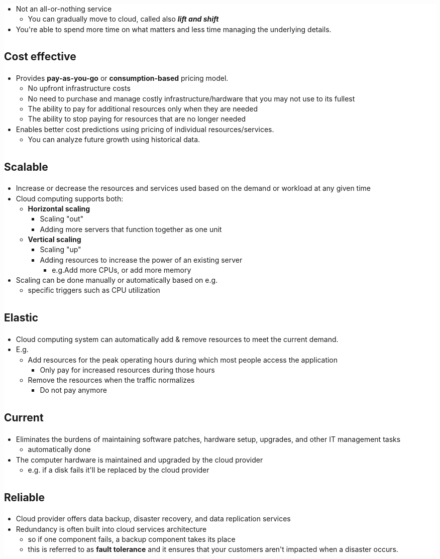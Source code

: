 - Not an all-or-nothing service
  - You can gradually move to cloud, called also ***lift and shift***
- You're able to spend more time on what matters and less time managing the underlying details.

## Cost effective

- Provides **pay-as-you-go** or **consumption-based** pricing model.
  - No upfront infrastructure costs
  - No need to purchase and manage costly infrastructure/hardware that you may not use to its fullest
  - The ability to pay for additional resources only when they are needed
  - The ability to stop paying for resources that are no longer needed
- Enables better cost predictions using pricing of individual resources/services.
  - You can analyze future growth using historical data.

## Scalable

- Increase or decrease the resources and services used based on the demand or workload at any given time
- Cloud computing supports both:
  - **Horizontal scaling**
    - Scaling "out"
    - Adding more servers that function together as one unit
  - **Vertical scaling**
    - Scaling "up"
    - Adding resources to increase the power of an existing server
      - e.g.Add more CPUs, or add more memory
- Scaling can be done manually or automatically based on e.g.
  - specific triggers such as CPU utilization

## Elastic

- Cloud computing system can automatically add & remove resources to meet the current demand.
- E.g.
  - Add resources for the peak operating hours during which most people access the application
    - Only pay for increased resources during those hours
  - Remove the resources when the traffic normalizes
    - Do not pay anymore

## Current

- Eliminates the burdens of maintaining software patches, hardware setup, upgrades, and other IT management tasks
  - automatically done
- The computer hardware is maintained and upgraded by the cloud provider
  - e.g. if a disk fails it'll be replaced by the cloud provider

## Reliable

- Cloud provider offers data backup, disaster recovery, and data replication services
- Redundancy is often built into cloud services architecture
  - so if one component fails, a backup component takes its place
  - this is referred to as **fault tolerance** and it ensures that your customers aren't impacted when a disaster occurs.
